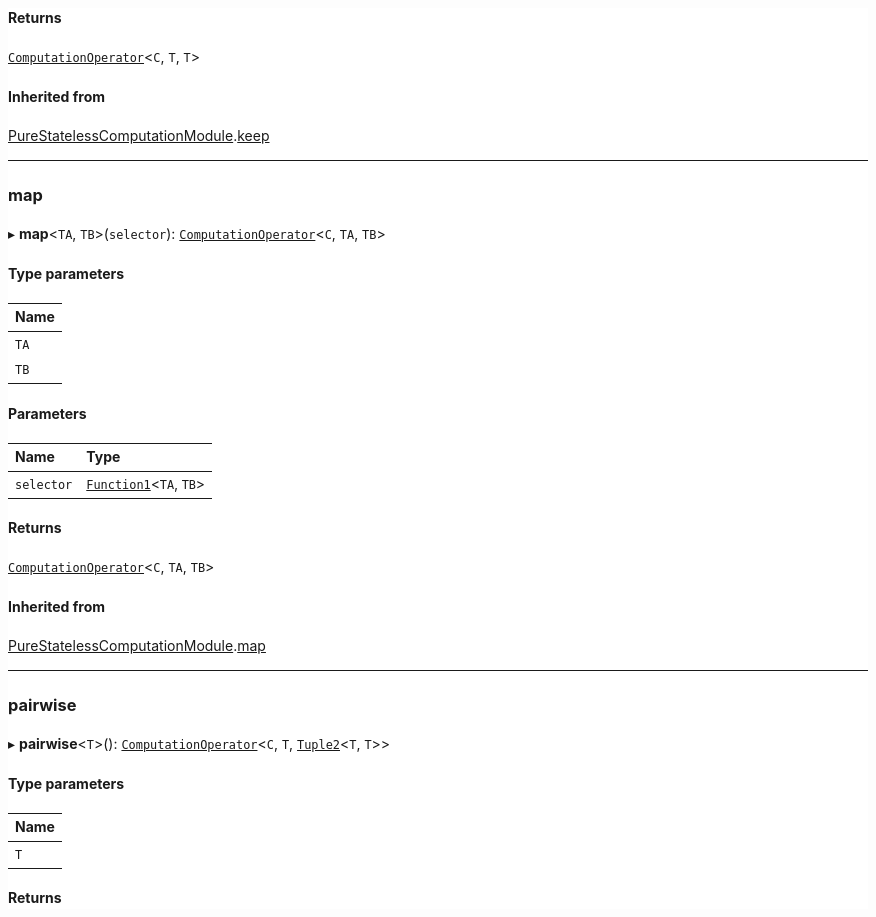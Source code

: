 #### Returns

[`ComputationOperator`](../modules/computations.md#computationoperator)<`C`, `T`, `T`\>

#### Inherited from

[PureStatelessComputationModule](computations.PureStatelessComputationModule.md).[keep](computations.PureStatelessComputationModule.md#keep)

___

### map

▸ **map**<`TA`, `TB`\>(`selector`): [`ComputationOperator`](../modules/computations.md#computationoperator)<`C`, `TA`, `TB`\>

#### Type parameters

| Name |
| :------ |
| `TA` |
| `TB` |

#### Parameters

| Name | Type |
| :------ | :------ |
| `selector` | [`Function1`](../modules/functions.md#function1)<`TA`, `TB`\> |

#### Returns

[`ComputationOperator`](../modules/computations.md#computationoperator)<`C`, `TA`, `TB`\>

#### Inherited from

[PureStatelessComputationModule](computations.PureStatelessComputationModule.md).[map](computations.PureStatelessComputationModule.md#map)

___

### pairwise

▸ **pairwise**<`T`\>(): [`ComputationOperator`](../modules/computations.md#computationoperator)<`C`, `T`, [`Tuple2`](../modules/functions.md#tuple2)<`T`, `T`\>\>

#### Type parameters

| Name |
| :------ |
| `T` |

#### Returns

